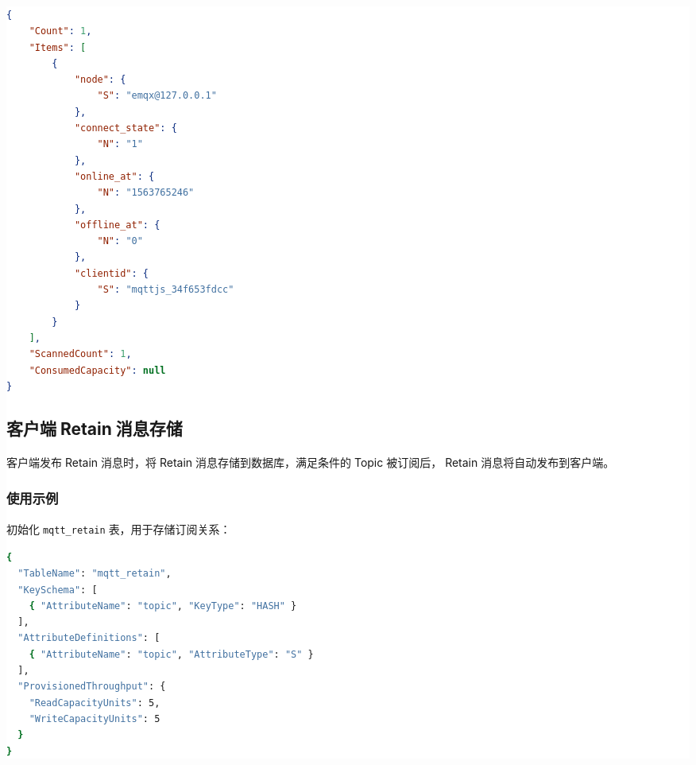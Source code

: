 ```json
{
    "Count": 1,
    "Items": [
        {
            "node": {
                "S": "emqx@127.0.0.1"
            },
            "connect_state": {
                "N": "1"
            },
            "online_at": {
                "N": "1563765246"
            },
            "offline_at": {
                "N": "0"
            },
            "clientid": {
                "S": "mqttjs_34f653fdcc"
            }
        }
    ],
    "ScannedCount": 1,
    "ConsumedCapacity": null
}
```





## 客户端 Retain 消息存储

客户端发布 Retain 消息时，将 Retain 消息存储到数据库，满足条件的 Topic 被订阅后， Retain 消息将自动发布到客户端。



### 使用示例

初始化 `mqtt_retain` 表，用于存储订阅关系：

```bash
{
  "TableName": "mqtt_retain",
  "KeySchema": [
    { "AttributeName": "topic", "KeyType": "HASH" }
  ],
  "AttributeDefinitions": [
    { "AttributeName": "topic", "AttributeType": "S" }
  ],
  "ProvisionedThroughput": {
    "ReadCapacityUnits": 5,
    "WriteCapacityUnits": 5
  }
}
```
